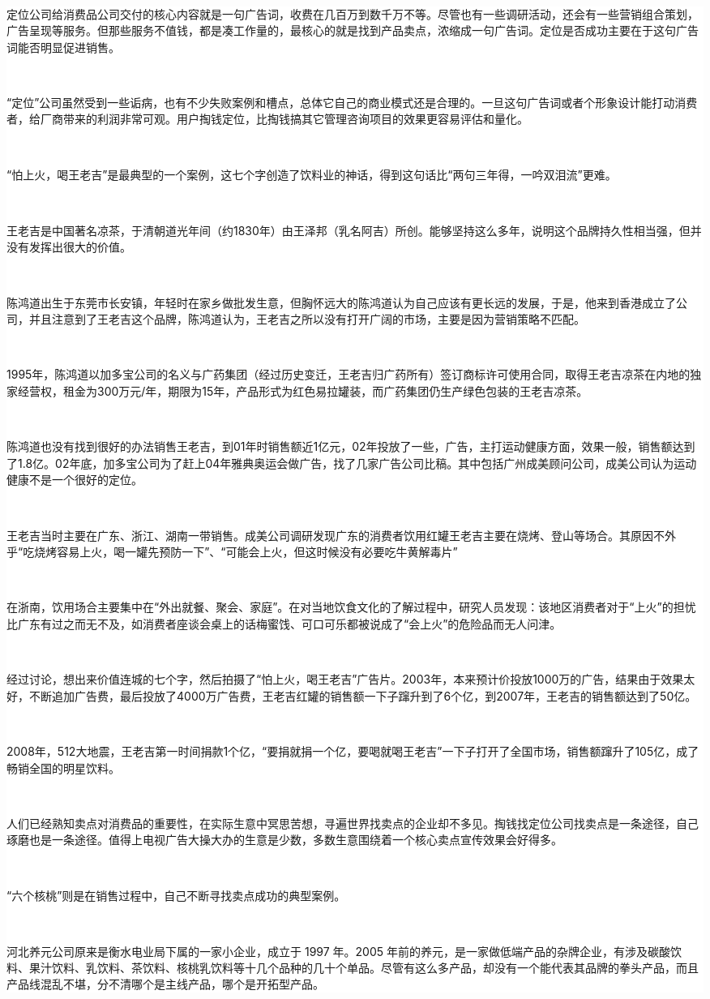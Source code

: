 定位公司给消费品公司交付的核心内容就是一句广告词，收费在几百万到数千万不等。尽管也有一些调研活动，还会有一些营销组合策划，广告呈现等服务。但那些服务不值钱，都是凑工作量的，最核心的就是找到产品卖点，浓缩成一句广告词。定位是否成功主要在于这句广告词能否明显促进销售。

&nbsp;

“定位”公司虽然受到一些诟病，也有不少失败案例和槽点，总体它自己的商业模式还是合理的。一旦这句广告词或者个形象设计能打动消费者，给厂商带来的利润非常可观。用户掏钱定位，比掏钱搞其它管理咨询项目的效果更容易评估和量化。

&nbsp;

“怕上火，喝王老吉”是最典型的一个案例，这七个字创造了饮料业的神话，得到这句话比“两句三年得，一吟双泪流”更难。

&nbsp;

王老吉是中国著名凉茶，于清朝道光年间（约1830年）由王泽邦（乳名阿吉）所创。能够坚持这么多年，说明这个品牌持久性相当强，但并没有发挥出很大的价值。

&nbsp;

陈鸿道出生于东莞市长安镇，年轻时在家乡做批发生意，但胸怀远大的陈鸿道认为自己应该有更长远的发展，于是，他来到香港成立了公司，并且注意到了王老吉这个品牌，陈鸿道认为，王老吉之所以没有打开广阔的市场，主要是因为营销策略不匹配。

&nbsp;

1995年，陈鸿道以加多宝公司的名义与广药集团（经过历史变迁，王老吉归广药所有）签订商标许可使用合同，取得王老吉凉茶在内地的独家经营权，租金为300万元/年，期限为15年，产品形式为红色易拉罐装，而广药集团仍生产绿色包装的王老吉凉茶。

&nbsp;

陈鸿道也没有找到很好的办法销售王老吉，到01年时销售额近1亿元，02年投放了一些，广告，主打运动健康方面，效果一般，销售额达到了1.8亿。02年底，加多宝公司为了赶上04年雅典奥运会做广告，找了几家广告公司比稿。其中包括广州成美顾问公司，成美公司认为运动健康不是一个很好的定位。

&nbsp;

王老吉当时主要在广东、浙江、湖南一带销售。成美公司调研发现广东的消费者饮用红罐王老吉主要在烧烤、登山等场合。其原因不外乎“吃烧烤容易上火，喝一罐先预防一下”、“可能会上火，但这时候没有必要吃牛黄解毒片”

&nbsp;

在浙南，饮用场合主要集中在“外出就餐、聚会、家庭”。在对当地饮食文化的了解过程中，研究人员发现：该地区消费者对于“上火”的担忧比广东有过之而无不及，如消费者座谈会桌上的话梅蜜饯、可口可乐都被说成了“会上火”的危险品而无人问津。

&nbsp;

经过讨论，想出来价值连城的七个字，然后拍摄了“怕上火，喝王老吉”广告片。2003年，本来预计价投放1000万的广告，结果由于效果太好，不断追加广告费，最后投放了4000万广告费，王老吉红罐的销售额一下子蹿升到了6个亿，到2007年，王老吉的销售额达到了50亿。

&nbsp;

2008年，512大地震，王老吉第一时间捐款1个亿，“要捐就捐一个亿，要喝就喝王老吉”一下子打开了全国市场，销售额蹿升了105亿，成了畅销全国的明星饮料。

&nbsp;

人们已经熟知卖点对消费品的重要性，在实际生意中冥思苦想，寻遍世界找卖点的企业却不多见。掏钱找定位公司找卖点是一条途径，自己琢磨也是一条途径。值得上电视广告大操大办的生意是少数，多数生意围绕着一个核心卖点宣传效果会好得多。

&nbsp;

“六个核桃”则是在销售过程中，自己不断寻找卖点成功的典型案例。

&nbsp;

河北养元公司原来是衡水电业局下属的一家小企业，成立于 1997 年。2005 年前的养元，是一家做低端产品的杂牌企业，有涉及碳酸饮料、果汁饮料、乳饮料、茶饮料、核桃乳饮料等十几个品种的几十个单品。尽管有这么多产品，却没有一个能代表其品牌的拳头产品，而且产品线混乱不堪，分不清哪个是主线产品，哪个是开拓型产品。
